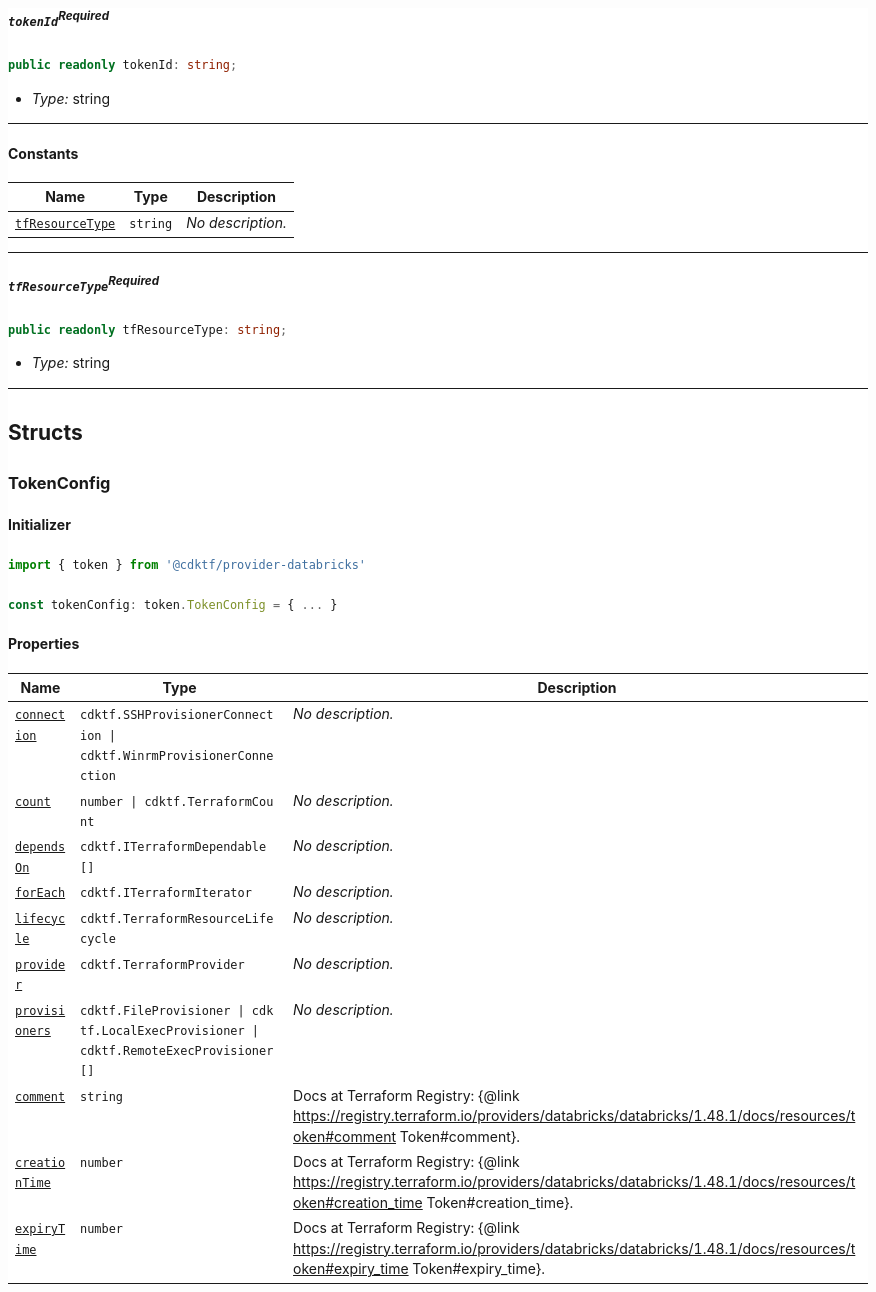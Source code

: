 
##### `tokenId`<sup>Required</sup> <a name="tokenId" id="@cdktf/provider-databricks.token.Token.property.tokenId"></a>

```typescript
public readonly tokenId: string;
```

- *Type:* string

---

#### Constants <a name="Constants" id="Constants"></a>

| **Name** | **Type** | **Description** |
| --- | --- | --- |
| <code><a href="#@cdktf/provider-databricks.token.Token.property.tfResourceType">tfResourceType</a></code> | <code>string</code> | *No description.* |

---

##### `tfResourceType`<sup>Required</sup> <a name="tfResourceType" id="@cdktf/provider-databricks.token.Token.property.tfResourceType"></a>

```typescript
public readonly tfResourceType: string;
```

- *Type:* string

---

## Structs <a name="Structs" id="Structs"></a>

### TokenConfig <a name="TokenConfig" id="@cdktf/provider-databricks.token.TokenConfig"></a>

#### Initializer <a name="Initializer" id="@cdktf/provider-databricks.token.TokenConfig.Initializer"></a>

```typescript
import { token } from '@cdktf/provider-databricks'

const tokenConfig: token.TokenConfig = { ... }
```

#### Properties <a name="Properties" id="Properties"></a>

| **Name** | **Type** | **Description** |
| --- | --- | --- |
| <code><a href="#@cdktf/provider-databricks.token.TokenConfig.property.connection">connection</a></code> | <code>cdktf.SSHProvisionerConnection \| cdktf.WinrmProvisionerConnection</code> | *No description.* |
| <code><a href="#@cdktf/provider-databricks.token.TokenConfig.property.count">count</a></code> | <code>number \| cdktf.TerraformCount</code> | *No description.* |
| <code><a href="#@cdktf/provider-databricks.token.TokenConfig.property.dependsOn">dependsOn</a></code> | <code>cdktf.ITerraformDependable[]</code> | *No description.* |
| <code><a href="#@cdktf/provider-databricks.token.TokenConfig.property.forEach">forEach</a></code> | <code>cdktf.ITerraformIterator</code> | *No description.* |
| <code><a href="#@cdktf/provider-databricks.token.TokenConfig.property.lifecycle">lifecycle</a></code> | <code>cdktf.TerraformResourceLifecycle</code> | *No description.* |
| <code><a href="#@cdktf/provider-databricks.token.TokenConfig.property.provider">provider</a></code> | <code>cdktf.TerraformProvider</code> | *No description.* |
| <code><a href="#@cdktf/provider-databricks.token.TokenConfig.property.provisioners">provisioners</a></code> | <code>cdktf.FileProvisioner \| cdktf.LocalExecProvisioner \| cdktf.RemoteExecProvisioner[]</code> | *No description.* |
| <code><a href="#@cdktf/provider-databricks.token.TokenConfig.property.comment">comment</a></code> | <code>string</code> | Docs at Terraform Registry: {@link https://registry.terraform.io/providers/databricks/databricks/1.48.1/docs/resources/token#comment Token#comment}. |
| <code><a href="#@cdktf/provider-databricks.token.TokenConfig.property.creationTime">creationTime</a></code> | <code>number</code> | Docs at Terraform Registry: {@link https://registry.terraform.io/providers/databricks/databricks/1.48.1/docs/resources/token#creation_time Token#creation_time}. |
| <code><a href="#@cdktf/provider-databricks.token.TokenConfig.property.expiryTime">expiryTime</a></code> | <code>number</code> | Docs at Terraform Registry: {@link https://registry.terraform.io/providers/databricks/databricks/1.48.1/docs/resources/token#expiry_time Token#expiry_time}. |